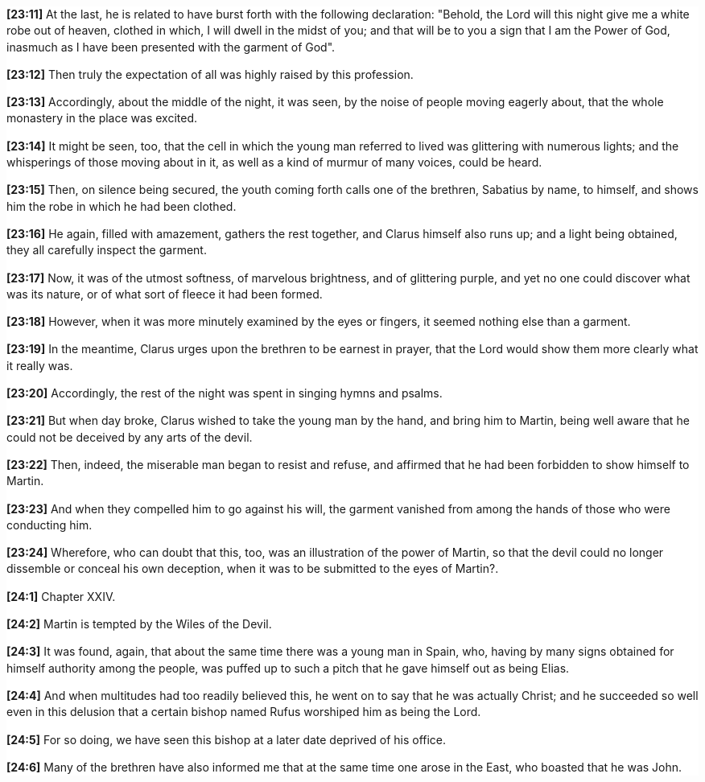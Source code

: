 **[23:11]** At the last, he is related to have burst forth with the following declaration: "Behold, the Lord will this night give me a white robe out of heaven, clothed in which, I will dwell in the midst of you; and that will be to you a sign that I am the Power of God, inasmuch as I have been presented with the garment of God".

**[23:12]** Then truly the expectation of all was highly raised by this profession.

**[23:13]** Accordingly, about the middle of the night, it was seen, by the noise of people moving eagerly about, that the whole monastery in the place was excited.

**[23:14]** It might be seen, too, that the cell in which the young man referred to lived was glittering with numerous lights; and the whisperings of those moving about in it, as well as a kind of murmur of many voices, could be heard.

**[23:15]** Then, on silence being secured, the youth coming forth calls one of the brethren, Sabatius by name, to himself, and shows him the robe in which he had been clothed.

**[23:16]** He again, filled with amazement, gathers the rest together, and Clarus himself also runs up; and a light being obtained, they all carefully inspect the garment.

**[23:17]** Now, it was of the utmost softness, of marvelous brightness, and of glittering purple, and yet no one could discover what was its nature, or of what sort of fleece it had been formed.

**[23:18]** However, when it was more minutely examined by the eyes or fingers, it seemed nothing else than a garment.

**[23:19]** In the meantime, Clarus urges upon the brethren to be earnest in prayer, that the Lord would show them more clearly what it really was.

**[23:20]** Accordingly, the rest of the night was spent in singing hymns and psalms.

**[23:21]** But when day broke, Clarus wished to take the young man by the hand, and bring him to Martin, being well aware that he could not be deceived by any arts of the devil.

**[23:22]** Then, indeed, the miserable man began to resist and refuse, and affirmed that he had been forbidden to show himself to Martin.

**[23:23]** And when they compelled him to go against his will, the garment vanished from among the hands of those who were conducting him.

**[23:24]** Wherefore, who can doubt that this, too, was an illustration of the power of Martin, so that the devil could no longer dissemble or conceal his own deception, when it was to be submitted to the eyes of Martin?.

**[24:1]** Chapter XXIV.

**[24:2]** Martin is tempted by the Wiles of the Devil.

**[24:3]** It was found, again, that about the same time there was a young man in Spain, who, having by many signs obtained for himself authority among the people, was puffed up to such a pitch that he gave himself out as being Elias.

**[24:4]** And when multitudes had too readily believed this, he went on to say that he was actually Christ; and he succeeded so well even in this delusion that a certain bishop named Rufus worshiped him as being the Lord.

**[24:5]** For so doing, we have seen this bishop at a later date deprived of his office.

**[24:6]** Many of the brethren have also informed me that at the same time one arose in the East, who boasted that he was John.
